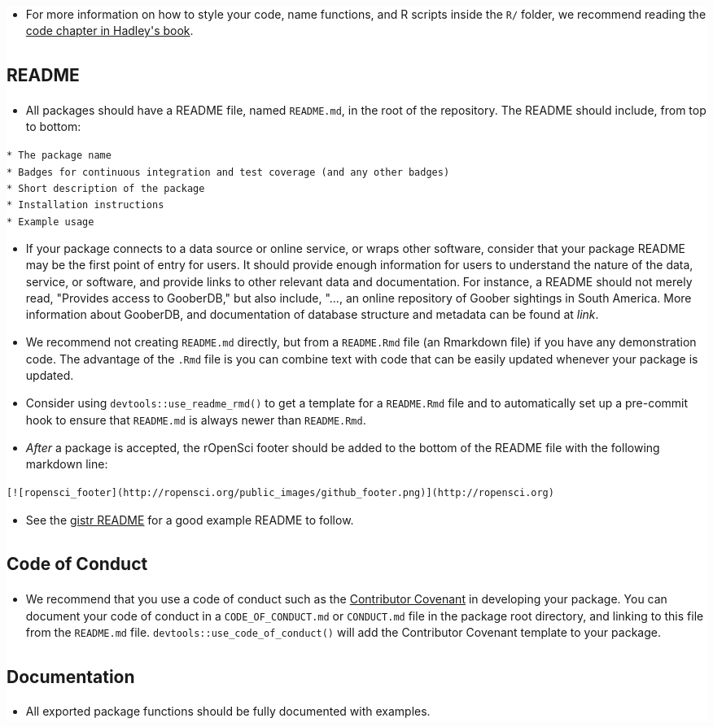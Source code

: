 * For more information on how to style your code, name functions, and R scripts inside the `R/` folder, we recommend reading the [code chapter in Hadley's book](http://r-pkgs.had.co.nz/r.html).

## <a href="#rme" name="rme"></a> README

* All packages should have a README file, named `README.md`, in the root of the repository. The README should include, from top to bottom:

```
* The package name
* Badges for continuous integration and test coverage (and any other badges)
* Short description of the package
* Installation instructions
* Example usage
```

* If your package connects to a data source or online service, or wraps other software,
consider that your package README may be the first point of entry for users.  It should provide enough information for users to understand the nature of the data, service, or software, and provide links to other relevant data and documentation.  For instance,
a README should not merely read, "Provides access to GooberDB," but also include,
"..., an online repository of Goober sightings in South America.  More
information about GooberDB, and documentation of database structure and metadata
can be found at *link*.

* We recommend not creating `README.md` directly, but from a `README.Rmd` file (an Rmarkdown file) if you have any demonstration code. The advantage of the `.Rmd` file is you can combine text with code that can be easily updated whenever your package is updated.

* Consider using `devtools::use_readme_rmd()` to get a template for a `README.Rmd` file
and to automatically set up a pre-commit hook to ensure that `README.md` is always newer than `README.Rmd`.

* _After_ a package is accepted, the rOpenSci footer should be added to the bottom of the README file with the following markdown line:

```
[![ropensci_footer](http://ropensci.org/public_images/github_footer.png)](http://ropensci.org)
```

* See the [gistr README](https://github.com/ropensci/gistr#gistr) for a good example README to follow.

## <a href="#conduct" name="conduct"></a> Code of Conduct

* We recommend that you use a code of conduct such as the [Contributor Covenant](http://contributor-covenant.org/) in developing your package.  You can document your code of conduct in a `CODE_OF_CONDUCT.md` or `CONDUCT.md` file in the package root directory, and linking to this file from the `README.md` file.  `devtools::use_code_of_conduct()` will add the Contributor Covenant template to your package.

## <a href="#docs" name="docs"></a> Documentation

* All exported package functions should be fully documented with examples.

